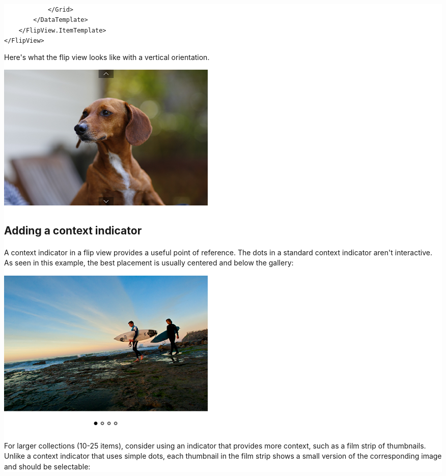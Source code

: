 ```XAML
            </Grid>
        </DataTemplate>
    </FlipView.ItemTemplate>
</FlipView>
```

Here's what the flip view looks like with a vertical orientation.

![Example of vertical flip view](images/controls_flipview_vertical.jpg)

## Adding a context indicator

A context indicator in a flip view provides a useful point of reference. The dots in a standard context indicator aren't interactive. As seen in this example, the best placement is usually centered and below the gallery:

![Example of a page indicator](images/controls_pageindicator.png)

For larger collections (10-25 items), consider using an indicator that provides more context, such as a film strip of thumbnails. Unlike a context indicator that uses simple dots, each thumbnail in the film strip shows a small version of the corresponding image and should be selectable:

